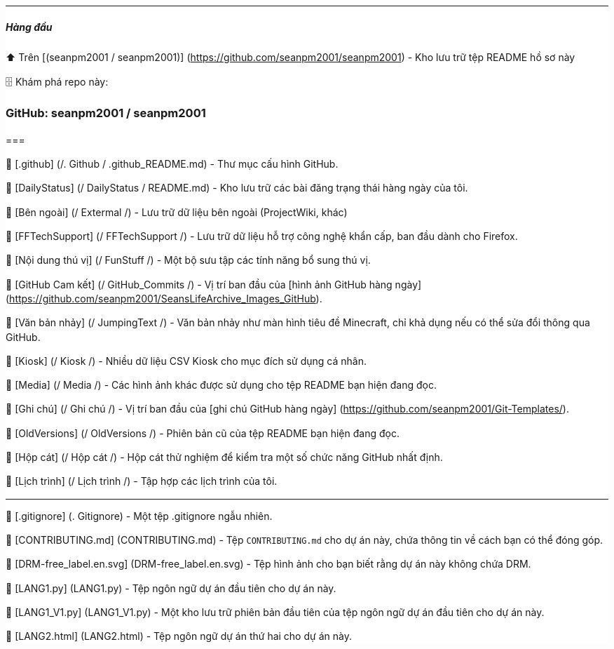 ***

##### Hàng đầu

⬆️ Trên [(seanpm2001 / seanpm2001)] (https://github.com/seanpm2001/seanpm2001) - Kho lưu trữ tệp README hồ sơ này

🗄️ Khám phá repo này:

### GitHub: seanpm2001 / seanpm2001

===

📂 [.github] (/. Github / .github_README.md) - Thư mục cấu hình GitHub.

📂 [DailyStatus] (/ DailyStatus / README.md) - Kho lưu trữ các bài đăng trạng thái hàng ngày của tôi.

📂 [Bên ngoài] (/ Extermal /) - Lưu trữ dữ liệu bên ngoài (ProjectWiki, khác)

📂 [FFTechSupport] (/ FFTechSupport /) - Lưu trữ dữ liệu hỗ trợ công nghệ khẩn cấp, ban đầu dành cho Firefox.

📂 [Nội dung thú vị] (/ FunStuff /) - Một bộ sưu tập các tính năng bổ sung thú vị.

📂 [GitHub Cam kết] (/ GitHub_Commits /) - Vị trí ban đầu của [hình ảnh GitHub hàng ngày] (https://github.com/seanpm2001/SeansLifeArchive_Images_GitHub).

📂 [Văn bản nhảy] (/ JumpingText /) - Văn bản nhảy như màn hình tiêu đề Minecraft, chỉ khả dụng nếu có thể sửa đổi thông qua GitHub.

📂 [Kiosk] (/ Kiosk /) - Nhiều dữ liệu CSV Kiosk cho mục đích sử dụng cá nhân.

📂 [Media] (/ Media /) - Các hình ảnh khác được sử dụng cho tệp README bạn hiện đang đọc.

📂 [Ghi chú] (/ Ghi chú /) - Vị trí ban đầu của [ghi chú GitHub hàng ngày] (https://github.com/seanpm2001/Git-Templates/).

📂 [OldVersions] (/ OldVersions /) - Phiên bản cũ của tệp README bạn hiện đang đọc.

📂 [Hộp cát] (/ Hộp cát /) - Hộp cát thử nghiệm để kiểm tra một số chức năng GitHub nhất định.

📂 [Lịch trình] (/ Lịch trình /) - Tập hợp các lịch trình của tôi.

---

📜 [.gitignore] (. Gitignore) - Một tệp .gitignore ngẫu nhiên.

📜 [CONTRIBUTING.md] (CONTRIBUTING.md) - Tệp `CONTRIBUTING.md` cho dự án này, chứa thông tin về cách bạn có thể đóng góp.

📜 [DRM-free_label.en.svg] (DRM-free_label.en.svg) - Tệp hình ảnh cho bạn biết rằng dự án này không chứa DRM.

📜 [LANG1.py] (LANG1.py) - Tệp ngôn ngữ dự án đầu tiên cho dự án này.

📜 [LANG1_V1.py] (LANG1_V1.py) - Một kho lưu trữ phiên bản đầu tiên của tệp ngôn ngữ dự án đầu tiên cho dự án này.

📜 [LANG2.html] (LANG2.html) - Tệp ngôn ngữ dự án thứ hai cho dự án này.
